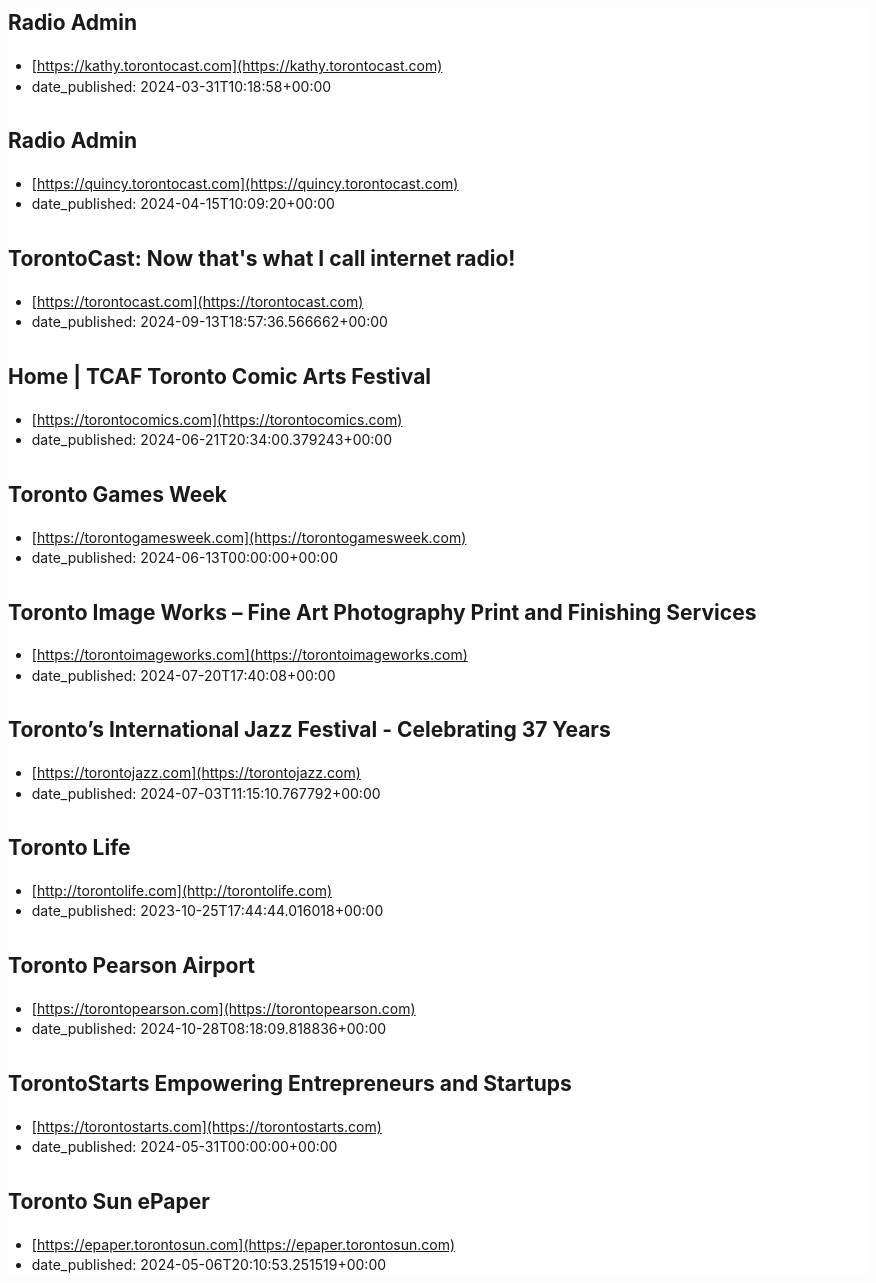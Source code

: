  ## Radio Admin
 - [https://kathy.torontocast.com](https://kathy.torontocast.com)
 - date_published: 2024-03-31T10:18:58+00:00

 ## Radio Admin
 - [https://quincy.torontocast.com](https://quincy.torontocast.com)
 - date_published: 2024-04-15T10:09:20+00:00

 ## TorontoCast: Now that's what I call internet radio!
 - [https://torontocast.com](https://torontocast.com)
 - date_published: 2024-09-13T18:57:36.566662+00:00

 ## Home | TCAF Toronto Comic Arts Festival
 - [https://torontocomics.com](https://torontocomics.com)
 - date_published: 2024-06-21T20:34:00.379243+00:00

 ## Toronto Games Week
 - [https://torontogamesweek.com](https://torontogamesweek.com)
 - date_published: 2024-06-13T00:00:00+00:00

 ## Toronto Image Works – Fine Art Photography Print and Finishing Services
 - [https://torontoimageworks.com](https://torontoimageworks.com)
 - date_published: 2024-07-20T17:40:08+00:00

 ## Toronto’s International Jazz Festival - Celebrating 37 Years
 - [https://torontojazz.com](https://torontojazz.com)
 - date_published: 2024-07-03T11:15:10.767792+00:00

 ## Toronto Life
 - [http://torontolife.com](http://torontolife.com)
 - date_published: 2023-10-25T17:44:44.016018+00:00

 ## Toronto Pearson Airport
 - [https://torontopearson.com](https://torontopearson.com)
 - date_published: 2024-10-28T08:18:09.818836+00:00

 ## TorontoStarts Empowering Entrepreneurs and Startups
 - [https://torontostarts.com](https://torontostarts.com)
 - date_published: 2024-05-31T00:00:00+00:00

 ## Toronto Sun ePaper
 - [https://epaper.torontosun.com](https://epaper.torontosun.com)
 - date_published: 2024-05-06T20:10:53.251519+00:00
